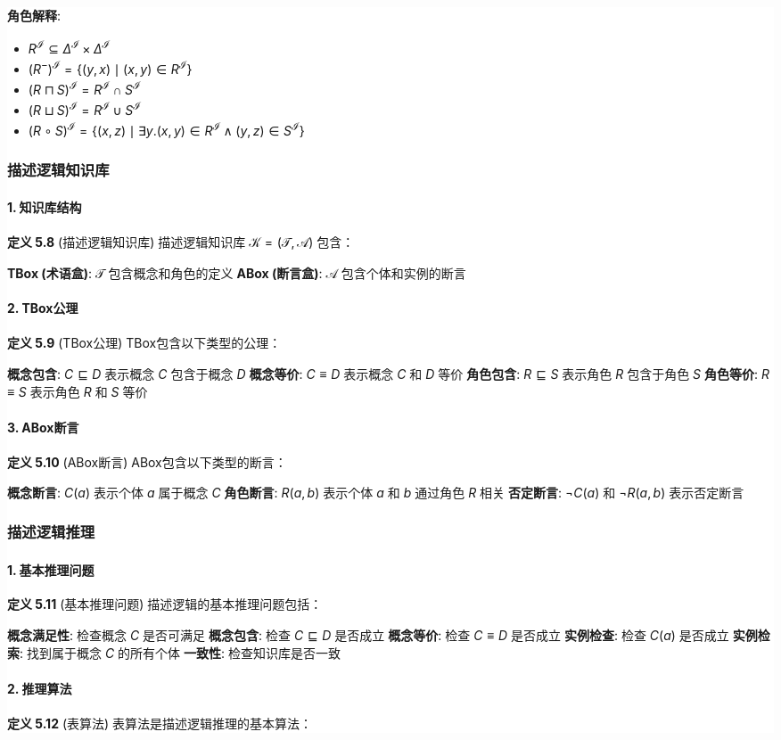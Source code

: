 **角色解释**:

- $R^\mathcal{I} \subseteq \Delta^\mathcal{I} \times \Delta^\mathcal{I}$
- $(R^-)^\mathcal{I} = \{(y,x) \mid (x,y) \in R^\mathcal{I}\}$
- $(R \sqcap S)^\mathcal{I} = R^\mathcal{I} \cap S^\mathcal{I}$
- $(R \sqcup S)^\mathcal{I} = R^\mathcal{I} \cup S^\mathcal{I}$
- $(R \circ S)^\mathcal{I} = \{(x,z) \mid \exists y.(x,y) \in R^\mathcal{I} \land (y,z) \in S^\mathcal{I}\}$

### 描述逻辑知识库

#### 1. 知识库结构

**定义 5.8** (描述逻辑知识库)
描述逻辑知识库 $\mathcal{K} = (\mathcal{T}, \mathcal{A})$ 包含：

**TBox (术语盒)**: $\mathcal{T}$ 包含概念和角色的定义
**ABox (断言盒)**: $\mathcal{A}$ 包含个体和实例的断言

#### 2. TBox公理

**定义 5.9** (TBox公理)
TBox包含以下类型的公理：

**概念包含**: $C \sqsubseteq D$ 表示概念 $C$ 包含于概念 $D$
**概念等价**: $C \equiv D$ 表示概念 $C$ 和 $D$ 等价
**角色包含**: $R \sqsubseteq S$ 表示角色 $R$ 包含于角色 $S$
**角色等价**: $R \equiv S$ 表示角色 $R$ 和 $S$ 等价

#### 3. ABox断言

**定义 5.10** (ABox断言)
ABox包含以下类型的断言：

**概念断言**: $C(a)$ 表示个体 $a$ 属于概念 $C$
**角色断言**: $R(a,b)$ 表示个体 $a$ 和 $b$ 通过角色 $R$ 相关
**否定断言**: $\neg C(a)$ 和 $\neg R(a,b)$ 表示否定断言

### 描述逻辑推理

#### 1. 基本推理问题

**定义 5.11** (基本推理问题)
描述逻辑的基本推理问题包括：

**概念满足性**: 检查概念 $C$ 是否可满足
**概念包含**: 检查 $C \sqsubseteq D$ 是否成立
**概念等价**: 检查 $C \equiv D$ 是否成立
**实例检查**: 检查 $C(a)$ 是否成立
**实例检索**: 找到属于概念 $C$ 的所有个体
**一致性**: 检查知识库是否一致

#### 2. 推理算法

**定义 5.12** (表算法)
表算法是描述逻辑推理的基本算法：
